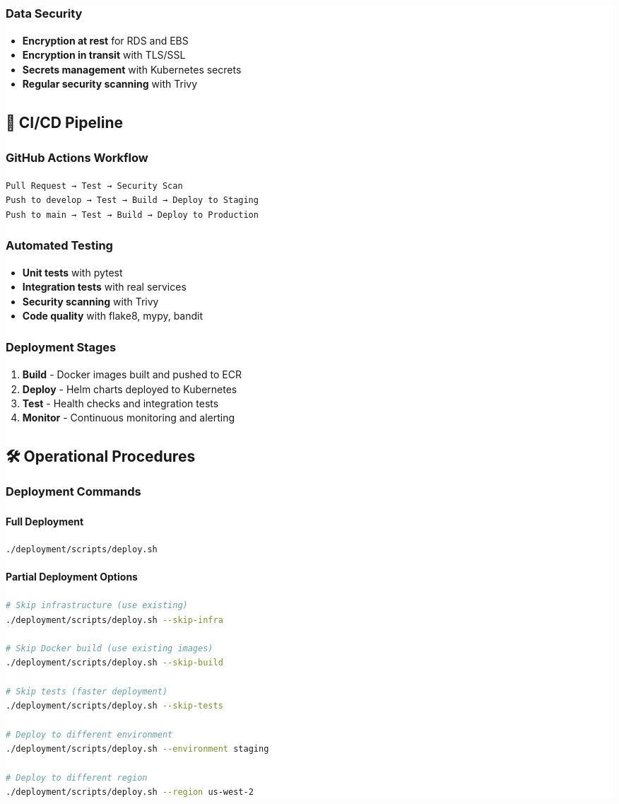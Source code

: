 ### Data Security
- **Encryption at rest** for RDS and EBS
- **Encryption in transit** with TLS/SSL
- **Secrets management** with Kubernetes secrets
- **Regular security scanning** with Trivy

## 🔄 CI/CD Pipeline

### GitHub Actions Workflow
```
Pull Request → Test → Security Scan
Push to develop → Test → Build → Deploy to Staging
Push to main → Test → Build → Deploy to Production
```

### Automated Testing
- **Unit tests** with pytest
- **Integration tests** with real services
- **Security scanning** with Trivy
- **Code quality** with flake8, mypy, bandit

### Deployment Stages
1. **Build** - Docker images built and pushed to ECR
2. **Deploy** - Helm charts deployed to Kubernetes
3. **Test** - Health checks and integration tests
4. **Monitor** - Continuous monitoring and alerting

## 🛠️ Operational Procedures

### Deployment Commands

#### Full Deployment
```bash
./deployment/scripts/deploy.sh
```

#### Partial Deployment Options
```bash
# Skip infrastructure (use existing)
./deployment/scripts/deploy.sh --skip-infra

# Skip Docker build (use existing images)
./deployment/scripts/deploy.sh --skip-build

# Skip tests (faster deployment)
./deployment/scripts/deploy.sh --skip-tests

# Deploy to different environment
./deployment/scripts/deploy.sh --environment staging

# Deploy to different region
./deployment/scripts/deploy.sh --region us-west-2
```

